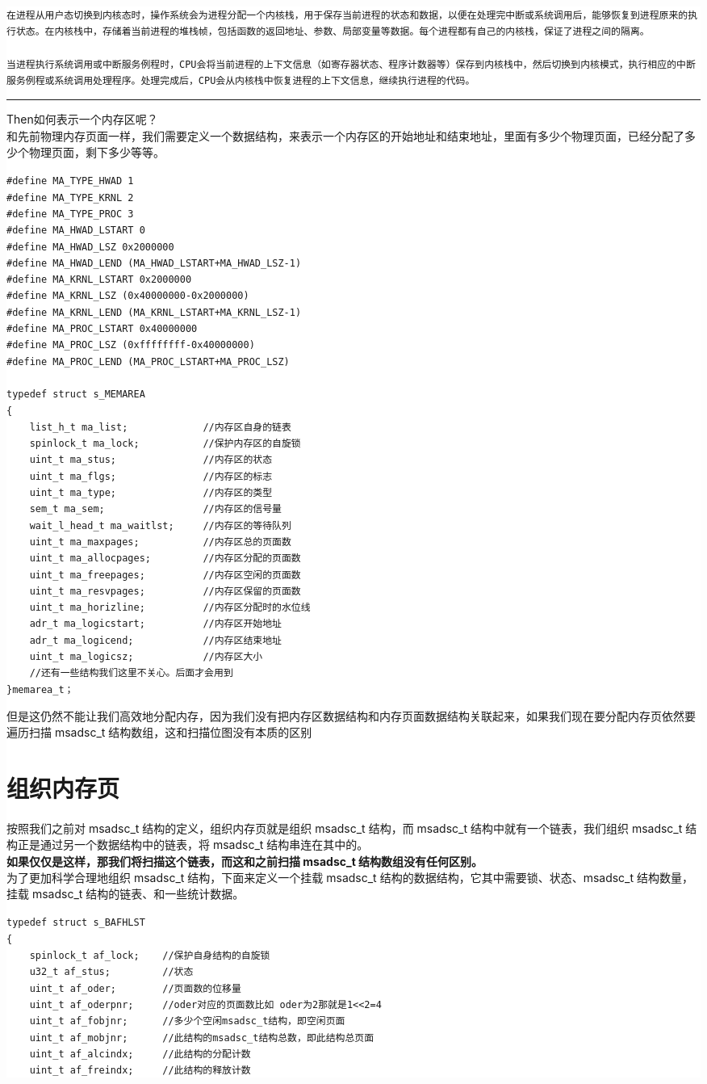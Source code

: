 ```
在进程从用户态切换到内核态时，操作系统会为进程分配一个内核栈，用于保存当前进程的状态和数据，以便在处理完中断或系统调用后，能够恢复到进程原来的执行状态。在内核栈中，存储着当前进程的堆栈帧，包括函数的返回地址、参数、局部变量等数据。每个进程都有自己的内核栈，保证了进程之间的隔离。

当进程执行系统调用或中断服务例程时，CPU会将当前进程的上下文信息（如寄存器状态、程序计数器等）保存到内核栈中，然后切换到内核模式，执行相应的中断服务例程或系统调用处理程序。处理完成后，CPU会从内核栈中恢复进程的上下文信息，继续执行进程的代码。
```
---
Then如何表示一个内存区呢？  
和先前物理内存页面一样，我们需要定义一个数据结构，来表示一个内存区的开始地址和结束地址，里面有多少个物理页面，已经分配了多少个物理页面，剩下多少等等。  
```
#define MA_TYPE_HWAD 1
#define MA_TYPE_KRNL 2
#define MA_TYPE_PROC 3
#define MA_HWAD_LSTART 0
#define MA_HWAD_LSZ 0x2000000
#define MA_HWAD_LEND (MA_HWAD_LSTART+MA_HWAD_LSZ-1)
#define MA_KRNL_LSTART 0x2000000
#define MA_KRNL_LSZ (0x40000000-0x2000000)
#define MA_KRNL_LEND (MA_KRNL_LSTART+MA_KRNL_LSZ-1)
#define MA_PROC_LSTART 0x40000000
#define MA_PROC_LSZ (0xffffffff-0x40000000)
#define MA_PROC_LEND (MA_PROC_LSTART+MA_PROC_LSZ)

typedef struct s_MEMAREA
{
    list_h_t ma_list;             //内存区自身的链表
    spinlock_t ma_lock;           //保护内存区的自旋锁
    uint_t ma_stus;               //内存区的状态
    uint_t ma_flgs;               //内存区的标志 
    uint_t ma_type;               //内存区的类型
    sem_t ma_sem;                 //内存区的信号量
    wait_l_head_t ma_waitlst;     //内存区的等待队列
    uint_t ma_maxpages;           //内存区总的页面数
    uint_t ma_allocpages;         //内存区分配的页面数
    uint_t ma_freepages;          //内存区空闲的页面数
    uint_t ma_resvpages;          //内存区保留的页面数
    uint_t ma_horizline;          //内存区分配时的水位线
    adr_t ma_logicstart;          //内存区开始地址
    adr_t ma_logicend;            //内存区结束地址
    uint_t ma_logicsz;            //内存区大小
    //还有一些结构我们这里不关心。后面才会用到
}memarea_t；
```
但是这仍然不能让我们高效地分配内存，因为我们没有把内存区数据结构和内存页面数据结构关联起来，如果我们现在要分配内存页依然要遍历扫描 msadsc_t 结构数组，这和扫描位图没有本质的区别

# 组织内存页
按照我们之前对 msadsc_t 结构的定义，组织内存页就是组织 msadsc_t 结构，而 msadsc_t 结构中就有一个链表，我们组织 msadsc_t 结构正是通过另一个数据结构中的链表，将 msadsc_t 结构串连在其中的。  
**如果仅仅是这样，那我们将扫描这个链表，而这和之前扫描 msadsc_t 结构数组没有任何区别。**  
为了更加科学合理地组织 msadsc_t 结构，下面来定义一个挂载 msadsc_t 结构的数据结构，它其中需要锁、状态、msadsc_t 结构数量，挂载 msadsc_t 结构的链表、和一些统计数据。  
```
typedef struct s_BAFHLST
{
    spinlock_t af_lock;    //保护自身结构的自旋锁
    u32_t af_stus;         //状态 
    uint_t af_oder;        //页面数的位移量
    uint_t af_oderpnr;     //oder对应的页面数比如 oder为2那就是1<<2=4
    uint_t af_fobjnr;      //多少个空闲msadsc_t结构，即空闲页面
    uint_t af_mobjnr;      //此结构的msadsc_t结构总数，即此结构总页面
    uint_t af_alcindx;     //此结构的分配计数
    uint_t af_freindx;     //此结构的释放计数
```